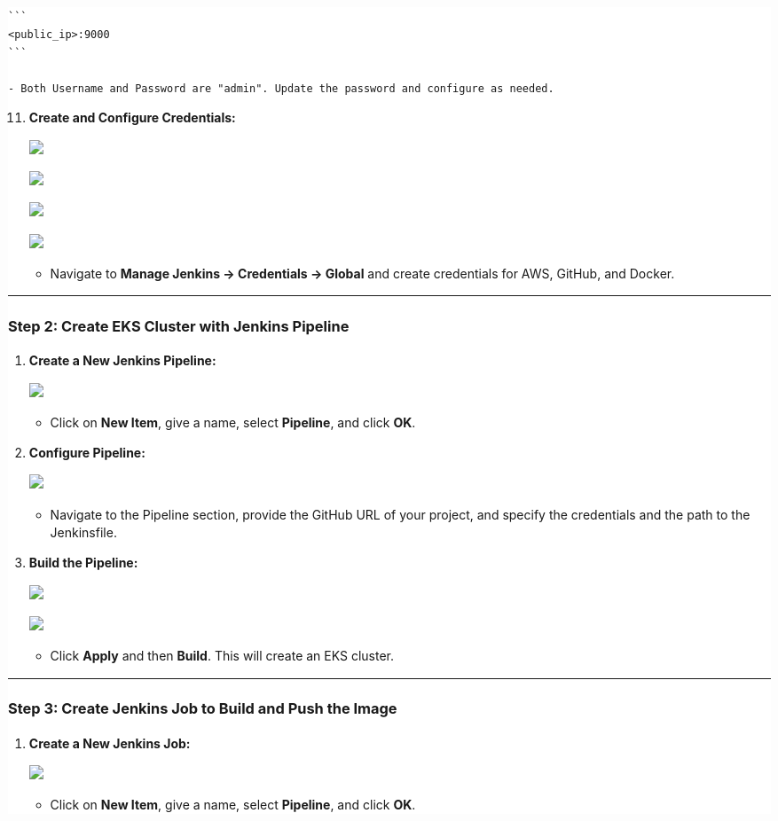     ```
    <public_ip>:9000
    ```

    - Both Username and Password are "admin". Update the password and configure as needed.

11. **Create and Configure Credentials:**
    
    ![](https://miro.medium.com/v2/resize:fit:720/format:webp/1*ZA6hQO0d1PHQZNgFrbyEGg.png)

    ![](https://miro.medium.com/v2/resize:fit:720/format:webp/1*yCq1go61epUjOMIUamEjKg.png)

    ![](https://miro.medium.com/v2/resize:fit:720/format:webp/1*IIRUP1M-QAbQ6KQhRpiMrA.png)

    ![](https://miro.medium.com/v2/resize:fit:720/format:webp/1*j1-JvDzJ8X55crLNLqtevQ.png)

    - Navigate to **Manage Jenkins → Credentials → Global** and create credentials for AWS, GitHub, and Docker.

---

### **Step 2: Create EKS Cluster with Jenkins Pipeline**

1. **Create a New Jenkins Pipeline:**
   
   ![](https://miro.medium.com/v2/resize:fit:720/format:webp/1*kyYceX4XO0fZ3CQawKTgnA.png)

   - Click on **New Item**, give a name, select **Pipeline**, and click **OK**.

2. **Configure Pipeline:**

   ![](https://miro.medium.com/v2/resize:fit:720/format:webp/1*iHoDWlt81vRk3DPRp-GTVw.png)

   - Navigate to the Pipeline section, provide the GitHub URL of your project, and specify the credentials and the path to the Jenkinsfile.

3. **Build the Pipeline:**

   ![](https://miro.medium.com/v2/resize:fit:720/format:webp/1*Q7GjCivSKGaBwKeKDpHPOg.png)

   ![](https://miro.medium.com/v2/resize:fit:720/format:webp/1*n-BIMoCrgRNbJ0r-JcnQaQ.png)

   - Click **Apply** and then **Build**. This will create an EKS cluster.

---

### **Step 3: Create Jenkins Job to Build and Push the Image**

1. **Create a New Jenkins Job:**

   ![](https://miro.medium.com/v2/resize:fit:720/format:webp/1*catvz_JkK2AgFHTxAJ6kuA.png)

   - Click on **New Item**, give a name, select **Pipeline**, and click **OK**.
